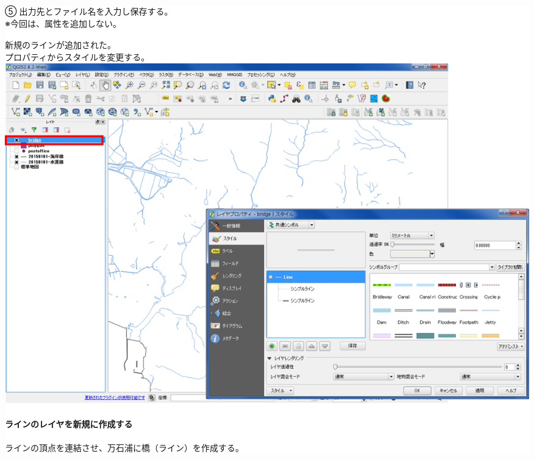 ⑤ 出力先とファイル名を入力し保存する。  
※今回は、属性を追加しない。

新規のラインが追加された。  
プロパティからスタイルを変更する。  
![新規レイヤ](pic/10pic_31.png)  


#### ラインのレイヤを新規に作成する
ラインの頂点を連結させ、万石浦に橋（ライン）を作成する。